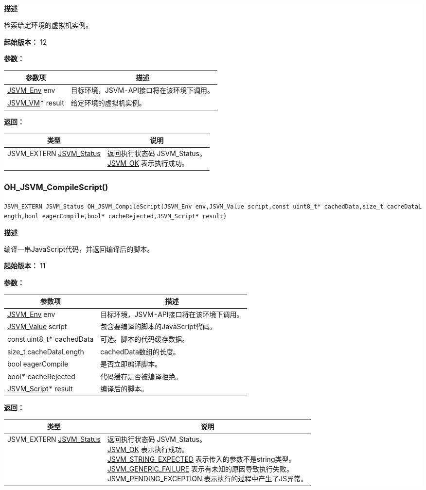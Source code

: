 **描述**

检索给定环境的虚拟机实例。

**起始版本：** 12


**参数：**

| 参数项 | 描述 |
| -- | -- |
| [JSVM_Env](capi-jsvm-jsvm-env--8h.md) env | 目标环境，JSVM-API接口将在该环境下调用。 |
| [JSVM_VM](capi-jsvm-jsvm-vm--8h.md)* result | 给定环境的虚拟机实例。 |

**返回：**

| 类型 | 说明 |
| -- | -- |
| JSVM_EXTERN [JSVM_Status](capi-jsvm-types-h.md#jsvm_status) |  返回执行状态码 JSVM_Status。<br>         [JSVM_OK](capi-jsvm-types-h.md#jsvm_status) 表示执行成功。 |

### OH_JSVM_CompileScript()

```
JSVM_EXTERN JSVM_Status OH_JSVM_CompileScript(JSVM_Env env,JSVM_Value script,const uint8_t* cachedData,size_t cacheDataLength,bool eagerCompile,bool* cacheRejected,JSVM_Script* result)
```

**描述**

编译一串JavaScript代码，并返回编译后的脚本。

**起始版本：** 11


**参数：**

| 参数项 | 描述 |
| -- | -- |
| [JSVM_Env](capi-jsvm-jsvm-env--8h.md) env | 目标环境，JSVM-API接口将在该环境下调用。 |
| [JSVM_Value](capi-jsvm-jsvm-value--8h.md) script | 包含要编译的脚本的JavaScript代码。 |
| const uint8_t* cachedData | 可选。脚本的代码缓存数据。 |
| size_t cacheDataLength | cachedData数组的长度。 |
| bool eagerCompile | 是否立即编译脚本。 |
| bool* cacheRejected | 代码缓存是否被编译拒绝。 |
| [JSVM_Script](capi-jsvm-jsvm-script--8h.md)* result | 编译后的脚本。 |

**返回：**

| 类型 | 说明 |
| -- | -- |
| JSVM_EXTERN [JSVM_Status](capi-jsvm-types-h.md#jsvm_status) |  返回执行状态码 JSVM_Status。<br>         [JSVM_OK](capi-jsvm-types-h.md#jsvm_status) 表示执行成功。<br>         [JSVM_STRING_EXPECTED](capi-jsvm-types-h.md#jsvm_status) 表示传入的参数不是string类型。<br>         [JSVM_GENERIC_FAILURE](capi-jsvm-types-h.md#jsvm_status) 表示有未知的原因导致执行失败。<br>         [JSVM_PENDING_EXCEPTION](capi-jsvm-types-h.md#jsvm_status) 表示执行的过程中产生了JS异常。 |
